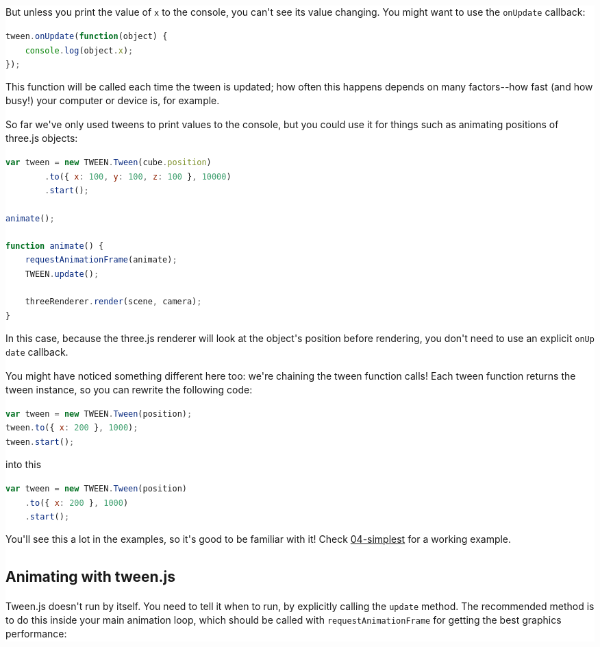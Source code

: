 But unless you print the value of `x` to the console, you can't see its value changing. You might want to use the `onUpdate` callback:

````javascript
tween.onUpdate(function(object) {
    console.log(object.x);
});
````

This function will be called each time the tween is updated; how often this happens depends on many factors--how fast (and how busy!) your computer or device is, for example.

So far we've only used tweens to print values to the console, but you could use it for things such as animating positions of three.js objects:

````javascript
var tween = new TWEEN.Tween(cube.position)
        .to({ x: 100, y: 100, z: 100 }, 10000)
        .start();

animate();

function animate() {
    requestAnimationFrame(animate);
    TWEEN.update();

    threeRenderer.render(scene, camera);
}
````

In this case, because the three.js renderer will look at the object's position before rendering, you don't need to use an explicit `onUpdate` callback.

You might have noticed something different here too: we're chaining the tween function calls! Each tween function returns the tween instance, so you can rewrite the following code:

````javascript
var tween = new TWEEN.Tween(position);
tween.to({ x: 200 }, 1000);
tween.start();
````

into this

````javascript
var tween = new TWEEN.Tween(position)
    .to({ x: 200 }, 1000)
    .start();
````

You'll see this a lot in the examples, so it's good to be familiar with it! Check [04-simplest](../examples/04_simplest.html) for a working example.

## Animating with tween.js

Tween.js doesn't run by itself. You need to tell it when to run, by explicitly calling the `update` method. The recommended method is to do this inside your main animation loop, which should be called with `requestAnimationFrame` for getting the best graphics performance:
